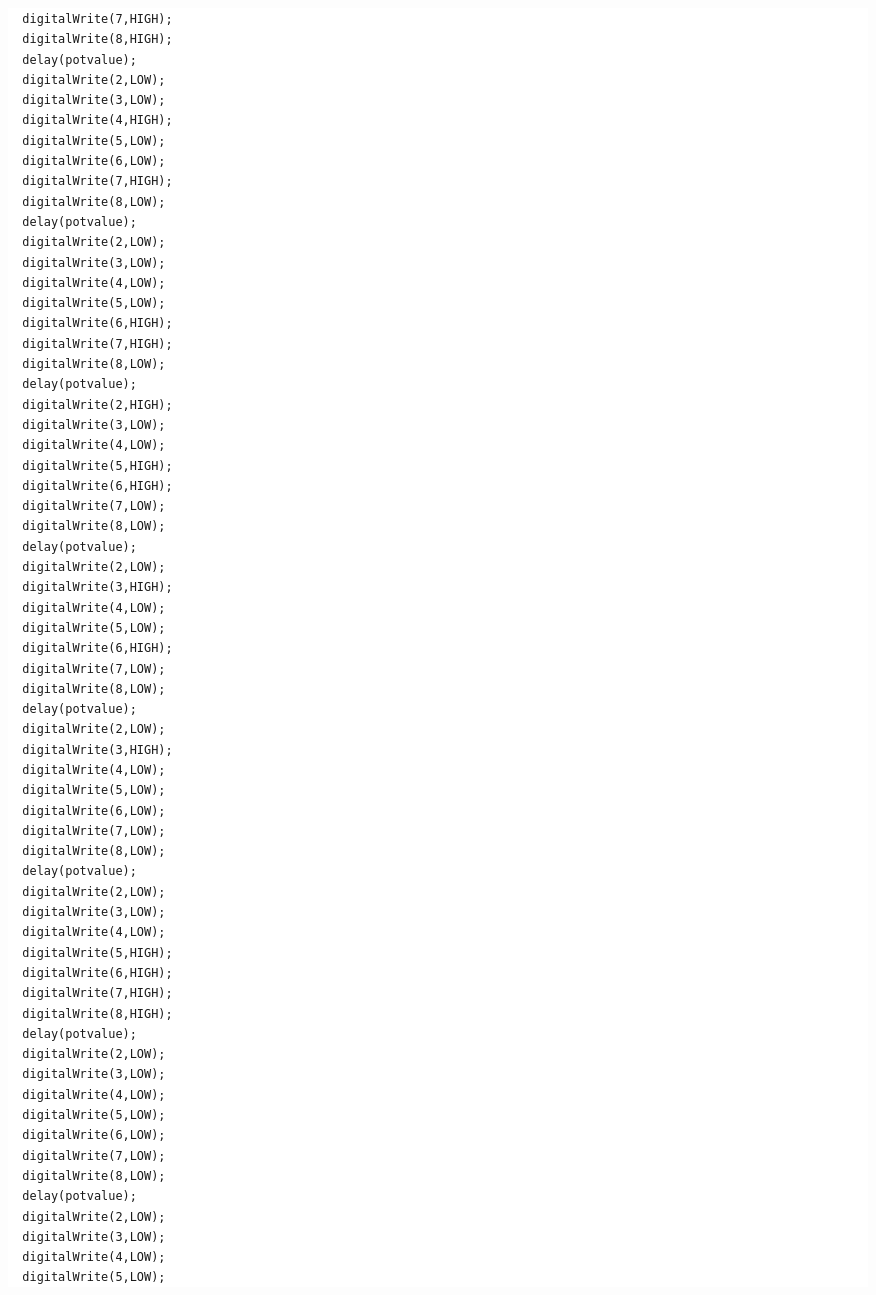 ```
  digitalWrite(7,HIGH);
  digitalWrite(8,HIGH);
  delay(potvalue);
  digitalWrite(2,LOW);
  digitalWrite(3,LOW);
  digitalWrite(4,HIGH);
  digitalWrite(5,LOW);
  digitalWrite(6,LOW);
  digitalWrite(7,HIGH);
  digitalWrite(8,LOW);
  delay(potvalue);
  digitalWrite(2,LOW);
  digitalWrite(3,LOW);
  digitalWrite(4,LOW);
  digitalWrite(5,LOW);
  digitalWrite(6,HIGH);
  digitalWrite(7,HIGH);
  digitalWrite(8,LOW);
  delay(potvalue);
  digitalWrite(2,HIGH);
  digitalWrite(3,LOW);
  digitalWrite(4,LOW);
  digitalWrite(5,HIGH);
  digitalWrite(6,HIGH);
  digitalWrite(7,LOW);
  digitalWrite(8,LOW);
  delay(potvalue);
  digitalWrite(2,LOW);
  digitalWrite(3,HIGH);
  digitalWrite(4,LOW);
  digitalWrite(5,LOW);
  digitalWrite(6,HIGH);
  digitalWrite(7,LOW);
  digitalWrite(8,LOW);
  delay(potvalue);
  digitalWrite(2,LOW);
  digitalWrite(3,HIGH);
  digitalWrite(4,LOW);
  digitalWrite(5,LOW);
  digitalWrite(6,LOW);
  digitalWrite(7,LOW);
  digitalWrite(8,LOW);
  delay(potvalue);
  digitalWrite(2,LOW);
  digitalWrite(3,LOW);
  digitalWrite(4,LOW);
  digitalWrite(5,HIGH);
  digitalWrite(6,HIGH);
  digitalWrite(7,HIGH);
  digitalWrite(8,HIGH);
  delay(potvalue);
  digitalWrite(2,LOW);
  digitalWrite(3,LOW);
  digitalWrite(4,LOW);
  digitalWrite(5,LOW);
  digitalWrite(6,LOW);
  digitalWrite(7,LOW);
  digitalWrite(8,LOW);
  delay(potvalue);
  digitalWrite(2,LOW);
  digitalWrite(3,LOW);
  digitalWrite(4,LOW);
  digitalWrite(5,LOW);
```